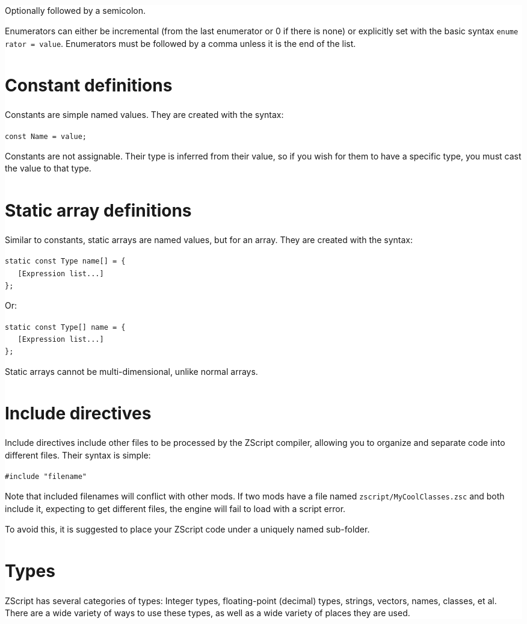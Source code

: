Optionally followed by a semicolon.

Enumerators can either be incremental (from the last enumerator or 0 if there is none) or explicitly set with the basic syntax `enumerator = value`. Enumerators must be followed by a comma unless it is the end of the list.

Constant definitions
====================

Constants are simple named values. They are created with the syntax:

```
const Name = value;
```

Constants are not assignable. Their type is inferred from their value, so if you wish for them to have a specific type, you must cast the value to that type.

Static array definitions
=========================

Similar to constants, static arrays are named values, but for an array. They are created with the syntax:

```
static const Type name[] = {
   [Expression list...]
};
```

Or:

```
static const Type[] name = {
   [Expression list...]
};
```

Static arrays cannot be multi-dimensional, unlike normal arrays.

Include directives
==================

Include directives include other files to be processed by the ZScript compiler, allowing you to organize and separate code into different files. Their syntax is simple:

```
#include "filename"
```

Note that included filenames will conflict with other mods. If two mods have a file named `zscript/MyCoolClasses.zsc` and both include it, expecting to get different files, the engine will fail to load with a script error.

To avoid this, it is suggested to place your ZScript code under a uniquely named sub-folder.

Types
=====

ZScript has several categories of types: Integer types, floating-point (decimal) types, strings, vectors, names, classes, et al. There are a wide variety of ways to use these types, as well as a wide variety of places they are used.

